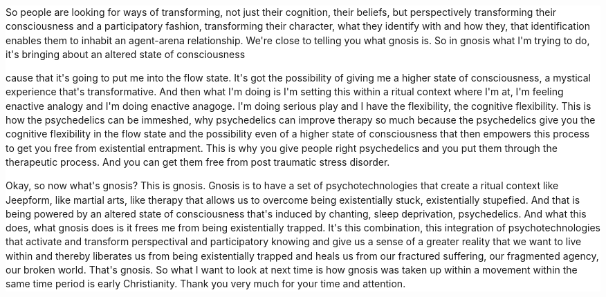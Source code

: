 So people are looking for ways of transforming, not just their cognition, their beliefs, but perspectively transforming their consciousness and a participatory fashion, transforming their character, what they identify with and how they, that identification enables them to inhabit an agent-arena relationship. We're close to telling you what gnosis is. So in gnosis what I'm trying to do, it's bringing about an altered state of consciousness  

cause that it's going to put me into the flow state. It's got the possibility of giving me a higher state of consciousness, a mystical experience that's transformative. And then what I'm doing is I'm setting this within a ritual context where I'm at, I'm feeling enactive analogy and I'm doing enactive anagoge. I'm doing serious play and I have the flexibility, the cognitive flexibility. This is how the psychedelics can be immeshed, why psychedelics can improve therapy so much because the psychedelics give you the cognitive flexibility in the flow state and the possibility even of a higher state of consciousness that then empowers this process to get you free from existential entrapment. This is why you give people right psychedelics and you put them through the therapeutic process. And you can get them free from post traumatic stress disorder.

Okay, so now what's gnosis? This is gnosis. Gnosis is to have a set of psychotechnologies that create a ritual context like Jeepform, like martial arts, like therapy that allows us to overcome being existentially stuck, existentially stupefied. And that is being powered by an altered state of consciousness that's induced by chanting, sleep deprivation, psychedelics. And what this does, what gnosis does is it frees me from being existentially trapped. It's this combination, this integration of psychotechnologies that activate and transform perspectival and participatory knowing and give us a sense of a greater reality that we want to live within and thereby liberates us from being existentially trapped and heals us from our fractured suffering, our fragmented agency, our broken world. That's gnosis. So what I want to look at next time is how gnosis was taken up within a movement within the same time period is early Christianity. Thank you very much for your time and attention.